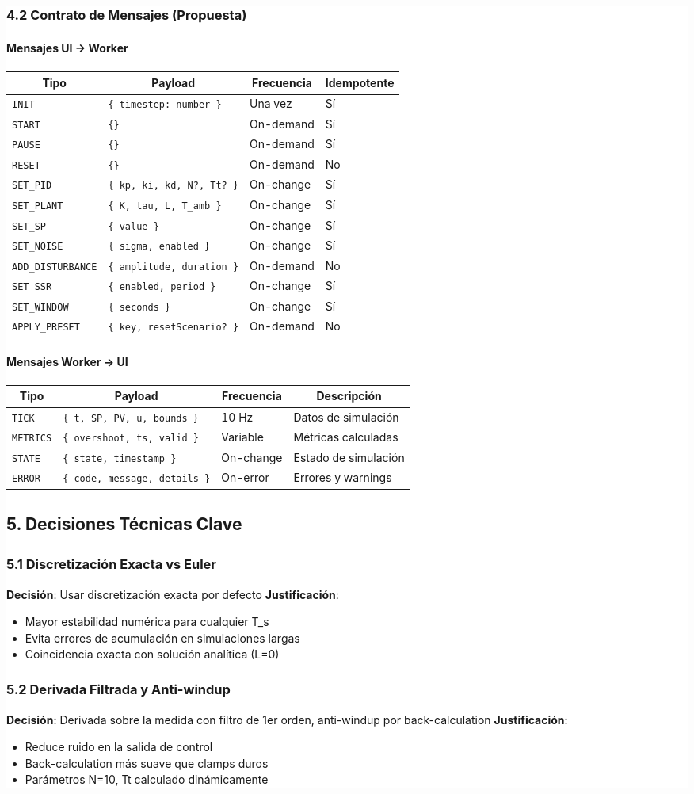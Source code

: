 
### 4.2 Contrato de Mensajes (Propuesta)

#### Mensajes UI → Worker
| Tipo | Payload | Frecuencia | Idempotente |
|------|---------|------------|-------------|
| `INIT` | `{ timestep: number }` | Una vez | Sí |
| `START` | `{}` | On-demand | Sí |
| `PAUSE` | `{}` | On-demand | Sí |
| `RESET` | `{}` | On-demand | No |
| `SET_PID` | `{ kp, ki, kd, N?, Tt? }` | On-change | Sí |
| `SET_PLANT` | `{ K, tau, L, T_amb }` | On-change | Sí |
| `SET_SP` | `{ value }` | On-change | Sí |
| `SET_NOISE` | `{ sigma, enabled }` | On-change | Sí |
| `ADD_DISTURBANCE` | `{ amplitude, duration }` | On-demand | No |
| `SET_SSR` | `{ enabled, period }` | On-change | Sí |
| `SET_WINDOW` | `{ seconds }` | On-change | Sí |
| `APPLY_PRESET` | `{ key, resetScenario? }` | On-demand | No |

#### Mensajes Worker → UI
| Tipo | Payload | Frecuencia | Descripción |
|------|---------|------------|-------------|
| `TICK` | `{ t, SP, PV, u, bounds }` | 10 Hz | Datos de simulación |
| `METRICS` | `{ overshoot, ts, valid }` | Variable | Métricas calculadas |
| `STATE` | `{ state, timestamp }` | On-change | Estado de simulación |
| `ERROR` | `{ code, message, details }` | On-error | Errores y warnings |

## 5. Decisiones Técnicas Clave

### 5.1 Discretización Exacta vs Euler
**Decisión**: Usar discretización exacta por defecto
**Justificación**:
- Mayor estabilidad numérica para cualquier T_s
- Evita errores de acumulación en simulaciones largas
- Coincidencia exacta con solución analítica (L=0)

### 5.2 Derivada Filtrada y Anti-windup
**Decisión**: Derivada sobre la medida con filtro de 1er orden, anti-windup por back-calculation
**Justificación**:
- Reduce ruido en la salida de control
- Back-calculation más suave que clamps duros
- Parámetros N=10, Tt calculado dinámicamente
